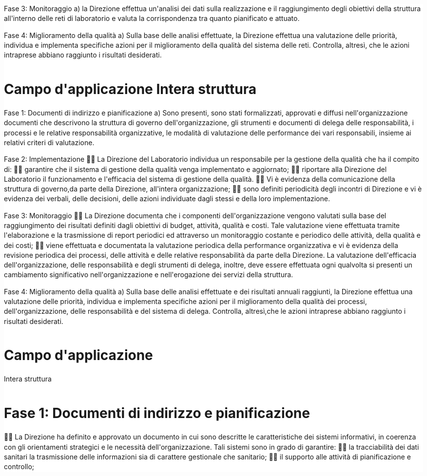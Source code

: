 Fase 3: Monitoraggio a) la Direzione effettua un'analisi dei dati sulla realizzazione e il raggiungimento degli obiettivi della struttura all'interno delle reti di laboratorio e valuta la corrispondenza tra quanto pianificato e attuato.

Fase 4: Miglioramento della qualità a) Sulla base delle analisi effettuate, la Direzione effettua una valutazione delle priorità, individua e implementa specifiche azioni per il miglioramento della qualità del sistema delle reti. Controlla, altresì, che le azioni intraprese abbiano raggiunto i risultati desiderati.

# Campo d'applicazione Intera struttura
Fase 1: Documenti di indirizzo e pianificazione a) Sono presenti, sono stati formalizzati, approvati e diffusi nell'organizzazione documenti che descrivono la struttura di governo dell'organizzazione, gli strumenti e documenti di delega delle responsabilità, i processi e le relative responsabilità organizzative, le modalità di valutazione delle performance dei vari responsabili, insieme ai relativi criteri di valutazione.

Fase 2: Implementazione  La Direzione del Laboratorio individua un responsabile per la gestione della qualità che ha il compito di:  garantire che il sistema di gestione della qualità venga implementato e aggiornato;  riportare alla Direzione del Laboratorio il funzionamento e l'efficacia del sistema di gestione della qualità.  Vi è evidenza della comunicazione della struttura di governo,da parte della Direzione, all'intera organizzazione;  sono definiti periodicità degli incontri di Direzione e vi è evidenza dei verbali, delle decisioni, delle azioni individuate dagli stessi e della loro implementazione.

Fase 3: Monitoraggio  La Direzione documenta che i componenti dell'organizzazione vengono valutati sulla base del raggiungimento dei risultati definiti dagli obiettivi di budget, attività, qualità e costi. Tale valutazione viene effettuata tramite l'elaborazione e la trasmissione di report periodici ed attraverso un monitoraggio costante e periodico delle attività, della qualità e dei costi;  viene effettuata e documentata la valutazione periodica della performance organizzativa e vi è evidenza della revisione periodica dei processi, delle attività e delle relative responsabilità da parte della Direzione. La valutazione dell'efficacia dell'organizzazione, delle responsabilità e degli strumenti di delega, inoltre, deve essere effettuata ogni qualvolta si presenti un cambiamento significativo nell'organizzazione e nell'erogazione dei servizi della struttura.

Fase 4: Miglioramento della qualità a) Sulla base delle analisi effettuate e dei risultati annuali raggiunti, la Direzione effettua una valutazione delle priorità, individua e implementa specifiche azioni per il miglioramento della qualità dei processi, dell'organizzazione, delle responsabilità e del sistema di delega. Controlla, altresì,che le azioni intraprese abbiano raggiunto i risultati desiderati.

# Campo d'applicazione
Intera struttura

# Fase 1: Documenti di indirizzo e pianificazione
 La Direzione ha definito e approvato un documento in cui sono descritte le caratteristiche dei sistemi informativi, in coerenza con gli orientamenti strategici e le necessità dell'organizzazione. Tali sistemi sono in grado di garantire:  la tracciabilità dei dati sanitari la trasmissione delle informazioni sia di carattere gestionale che sanitario;  il supporto alle attività di pianificazione e controllo;
